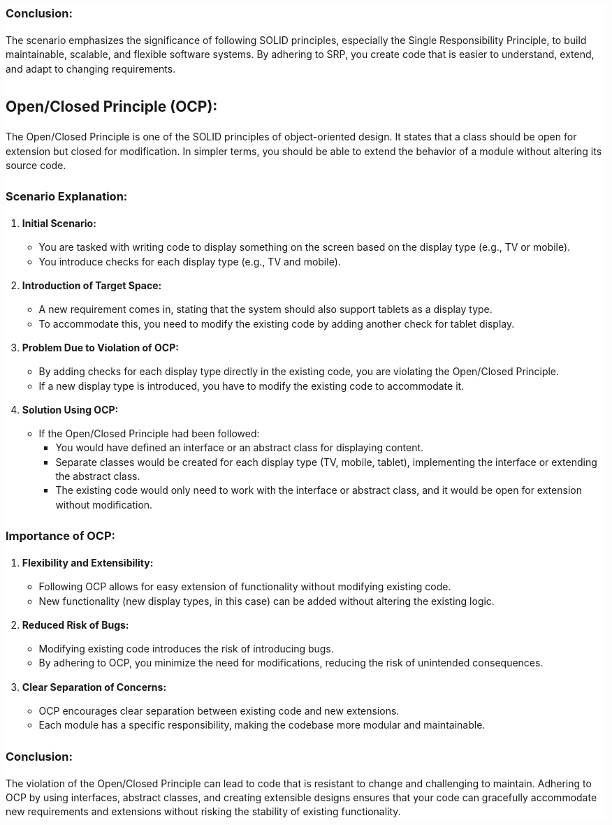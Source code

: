 ### Conclusion:
The scenario emphasizes the significance of following SOLID principles, especially the Single Responsibility Principle, to build maintainable, scalable, and flexible software systems. By adhering to SRP, you create code that is easier to understand, extend, and adapt to changing requirements.


## Open/Closed Principle (OCP):
The Open/Closed Principle is one of the SOLID principles of object-oriented design. It states that a class should be open for extension but closed for modification. In simpler terms, you should be able to extend the behavior of a module without altering its source code.

### Scenario Explanation:
1. **Initial Scenario:**
   - You are tasked with writing code to display something on the screen based on the display type (e.g., TV or mobile).
   - You introduce checks for each display type (e.g., TV and mobile).

2. **Introduction of Target Space:**
   - A new requirement comes in, stating that the system should also support tablets as a display type.
   - To accommodate this, you need to modify the existing code by adding another check for tablet display.

3. **Problem Due to Violation of OCP:**
   - By adding checks for each display type directly in the existing code, you are violating the Open/Closed Principle.
   - If a new display type is introduced, you have to modify the existing code to accommodate it.

4. **Solution Using OCP:**
   - If the Open/Closed Principle had been followed:
     - You would have defined an interface or an abstract class for displaying content.
     - Separate classes would be created for each display type (TV, mobile, tablet), implementing the interface or extending the abstract class.
     - The existing code would only need to work with the interface or abstract class, and it would be open for extension without modification.

### Importance of OCP:
1. **Flexibility and Extensibility:**
   - Following OCP allows for easy extension of functionality without modifying existing code.
   - New functionality (new display types, in this case) can be added without altering the existing logic.

2. **Reduced Risk of Bugs:**
   - Modifying existing code introduces the risk of introducing bugs.
   - By adhering to OCP, you minimize the need for modifications, reducing the risk of unintended consequences.

3. **Clear Separation of Concerns:**
   - OCP encourages clear separation between existing code and new extensions.
   - Each module has a specific responsibility, making the codebase more modular and maintainable.

### Conclusion:
The violation of the Open/Closed Principle can lead to code that is resistant to change and challenging to maintain. Adhering to OCP by using interfaces, abstract classes, and creating extensible designs ensures that your code can gracefully accommodate new requirements and extensions without risking the stability of existing functionality.
